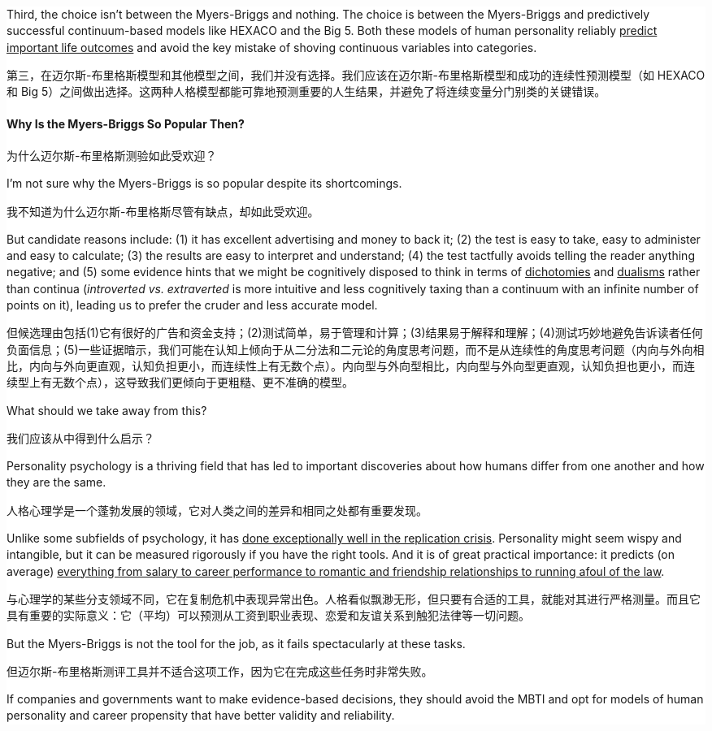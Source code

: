 Third, the choice isn’t between the Myers-Briggs and nothing. The choice is between the Myers-Briggs and predictively successful continuum-based models like HEXACO and the Big 5. Both these models of human personality reliably [predict important life outcomes](https://journals.sagepub.com/doi/pdf/10.1177/0956797619831612?casa_token=rGxgG-_OLB4AAAAA:pfQulCpDZTCuOTEFjhlgzf8jCPAGKHxaizysQDgEjMxbv7zoktKWqyMhiXJ4jhjvS_Sf8NhQosseEw) and avoid the key mistake of shoving continuous variables into categories.  

第三，在迈尔斯-布里格斯模型和其他模型之间，我们并没有选择。我们应该在迈尔斯-布里格斯模型和成功的连续性预测模型（如 HEXACO 和 Big 5）之间做出选择。这两种人格模型都能可靠地预测重要的人生结果，并避免了将连续变量分门别类的关键错误。

#### Why Is the Myers-Briggs So Popular Then?  

为什么迈尔斯-布里格斯测验如此受欢迎？

I’m not sure why the Myers-Briggs is so popular despite its shortcomings.  

我不知道为什么迈尔斯-布里格斯尽管有缺点，却如此受欢迎。  

But candidate reasons include: (1) it has excellent advertising and money to back it; (2) the test is easy to take, easy to administer and easy to calculate; (3) the results are easy to interpret and understand; (4) the test tactfully avoids telling the reader anything negative; and (5) some evidence hints that we might be cognitively disposed to think in terms of [dichotomies](https://www.mitpressjournals.org/doi/pdf/10.1162/0011526042365645?casa_token=tZtsdnMEa-EAAAAA%3AVpV0WC_3nCyNUH_j8pAnkYacGUbMwD4ZxWrAJal14psBWyHCaDRGztaHs1wVZKzueO2A-Xy7FGGv&) and [dualisms](https://www.edge.org/conversation/paul_bloom-natural-born-dualists) rather than continua (_introverted vs. extraverted_ is more intuitive and less cognitively taxing than a continuum with an infinite number of points on it), leading us to prefer the cruder and less accurate model.  

但候选理由包括(1)它有很好的广告和资金支持；(2)测试简单，易于管理和计算；(3)结果易于解释和理解；(4)测试巧妙地避免告诉读者任何负面信息；(5)一些证据暗示，我们可能在认知上倾向于从二分法和二元论的角度思考问题，而不是从连续性的角度思考问题（内向与外向相比，内向与外向更直观，认知负担更小，而连续性上有无数个点）。内向型与外向型相比，内向型与外向型更直观，认知负担也更小，而连续型上有无数个点），这导致我们更倾向于更粗糙、更不准确的模型。

What should we take away from this?  

我们应该从中得到什么启示？

Personality psychology is a thriving field that has led to important discoveries about how humans differ from one another and how they are the same.  

人格心理学是一个蓬勃发展的领域，它对人类之间的差异和相同之处都有重要发现。  

Unlike some subfields of psychology, it has [done exceptionally well in the replication crisis](https://funderstorms.wordpress.com/2016/05/12/why-doesnt-personality-psychology-have-a-replication-crisis/). Personality might seem wispy and intangible, but it can be measured rigorously if you have the right tools. And it is of great practical importance: it predicts (on average) [everything from salary to career performance to romantic and friendship relationships to running afoul of the law](https://onlinelibrary.wiley.com/doi/pdf/10.1111/1467-6494.7106010?casa_token=kQArBxVbLnwAAAAA:1RvE_L9-Y4_4TI1HJP164b21xkfCEt52LOMMPVAZMsGlP6eSIpGHeAX76SwMqf5K3auTUidmN6ckrAo).  

与心理学的某些分支领域不同，它在复制危机中表现异常出色。人格看似飘渺无形，但只要有合适的工具，就能对其进行严格测量。而且它具有重要的实际意义：它（平均）可以预测从工资到职业表现、恋爱和友谊关系到触犯法律等一切问题。

But the Myers-Briggs is not the tool for the job, as it fails spectacularly at these tasks.  

但迈尔斯-布里格斯测评工具并不适合这项工作，因为它在完成这些任务时非常失败。  

If companies and governments want to make evidence-based decisions, they should avoid the MBTI and opt for models of human personality and career propensity that have better validity and reliability.  
